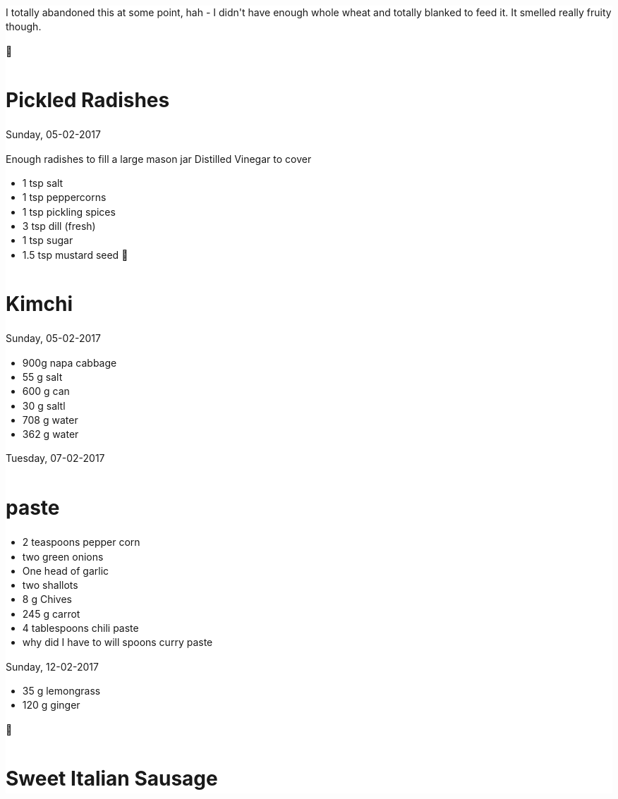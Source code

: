 I totally abandoned this at some point, hah - I didn't have enough whole wheat and totally blanked to feed it. It smelled really fruity though. 


🔬

# Pickled Radishes
Sunday, 05-02-2017 


Enough radishes to fill a large mason jar 
Distilled Vinegar to cover

* 1 tsp salt
* 1 tsp peppercorns
* 1 tsp pickling spices
* 3 tsp dill (fresh)
* 1 tsp sugar
* 1.5 tsp mustard seed
🔬

# Kimchi
Sunday, 05-02-2017 

* 900g napa cabbage 
* 55 g salt
* 600 g can
* 30 g saltl
* 708 g water
* 362 g water

Tuesday, 07-02-2017 
# paste
* 2 teaspoons pepper corn
* two green onions
* One head of garlic
* two shallots
* 8 g Chives 
* 245 g carrot 
* 4 tablespoons chili paste
* why did I have to will spoons curry paste

Sunday, 12-02-2017 
* 35 g lemongrass
* 120 g ginger

🔬

# Sweet Italian Sausage
